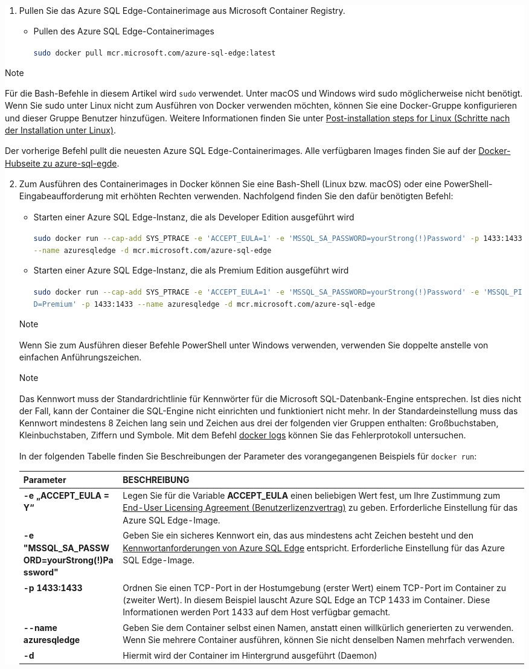 1. Pullen Sie das Azure SQL Edge-Containerimage aus Microsoft Container Registry.

    - Pullen des Azure SQL Edge-Containerimages
        ```bash
        sudo docker pull mcr.microsoft.com/azure-sql-edge:latest 
        ```

> [!NOTE]
> Für die Bash-Befehle in diesem Artikel wird `sudo` verwendet. Unter macOS und Windows wird sudo möglicherweise nicht benötigt. Wenn Sie sudo unter Linux nicht zum Ausführen von Docker verwenden möchten, können Sie eine Docker-Gruppe konfigurieren und dieser Gruppe Benutzer hinzufügen. Weitere Informationen finden Sie unter [Post-installation steps for Linux (Schritte nach der Installation unter Linux)](https://docs.docker.com/engine/install/linux-postinstall/).

Der vorherige Befehl pullt die neuesten Azure SQL Edge-Containerimages. Alle verfügbaren Images finden Sie auf der [Docker-Hubseite zu azure-sql-egde](https://hub.docker.com/_/microsoft-azure-sql-edge).

2. Zum Ausführen des Containerimages in Docker können Sie eine Bash-Shell (Linux bzw. macOS) oder eine PowerShell-Eingabeaufforderung mit erhöhten Rechten verwenden. Nachfolgend finden Sie den dafür benötigten Befehl:
    
    - Starten einer Azure SQL Edge-Instanz, die als Developer Edition ausgeführt wird
        ```bash
        sudo docker run --cap-add SYS_PTRACE -e 'ACCEPT_EULA=1' -e 'MSSQL_SA_PASSWORD=yourStrong(!)Password' -p 1433:1433 --name azuresqledge -d mcr.microsoft.com/azure-sql-edge
        ```

    - Starten einer Azure SQL Edge-Instanz, die als Premium Edition ausgeführt wird
        ```bash
        sudo docker run --cap-add SYS_PTRACE -e 'ACCEPT_EULA=1' -e 'MSSQL_SA_PASSWORD=yourStrong(!)Password' -e 'MSSQL_PID=Premium' -p 1433:1433 --name azuresqledge -d mcr.microsoft.com/azure-sql-edge
        ```
    > [!NOTE]
    > Wenn Sie zum Ausführen dieser Befehle PowerShell unter Windows verwenden, verwenden Sie doppelte anstelle von einfachen Anführungszeichen.


    > [!NOTE]
    > Das Kennwort muss der Standardrichtlinie für Kennwörter für die Microsoft SQL-Datenbank-Engine entsprechen. Ist dies nicht der Fall, kann der Container die SQL-Engine nicht einrichten und funktioniert nicht mehr. In der Standardeinstellung muss das Kennwort mindestens 8 Zeichen lang sein und Zeichen aus drei der folgenden vier Gruppen enthalten: Großbuchstaben, Kleinbuchstaben, Ziffern und Symbole. Mit dem Befehl [docker logs](https://docs.docker.com/engine/reference/commandline/logs/) können Sie das Fehlerprotokoll untersuchen.
    
    In der folgenden Tabelle finden Sie Beschreibungen der Parameter des vorangegangenen Beispiels für `docker run`:

    | Parameter | BESCHREIBUNG |
    |-----|-----|
    | **-e „ACCEPT_EULA = Y“** |  Legen Sie für die Variable **ACCEPT_EULA** einen beliebigen Wert fest, um Ihre Zustimmung zum [End-User Licensing Agreement (Benutzerlizenzvertrag)](https://go.microsoft.com/fwlink/?linkid=2139274) zu geben. Erforderliche Einstellung für das Azure SQL Edge-Image. |
    | **-e "MSSQL_SA_PASSWORD=yourStrong(!)Password"** | Geben Sie ein sicheres Kennwort ein, das aus mindestens acht Zeichen besteht und den [Kennwortanforderungen von Azure SQL Edge](/sql/relational-databases/security/password-policy) entspricht. Erforderliche Einstellung für das Azure SQL Edge-Image. |
    | **-p 1433:1433** | Ordnen Sie einen TCP-Port in der Hostumgebung (erster Wert) einem TCP-Port im Container zu (zweiter Wert). In diesem Beispiel lauscht Azure SQL Edge an TCP 1433 im Container. Diese Informationen werden Port 1433 auf dem Host verfügbar gemacht. |
    | **--name azuresqledge** | Geben Sie dem Container selbst einen Namen, anstatt einen willkürlich generierten zu verwenden. Wenn Sie mehrere Container ausführen, können Sie nicht denselben Namen mehrfach verwenden. |
    | **-d** | Hiermit wird der Container im Hintergrund ausgeführt (Daemon) |
